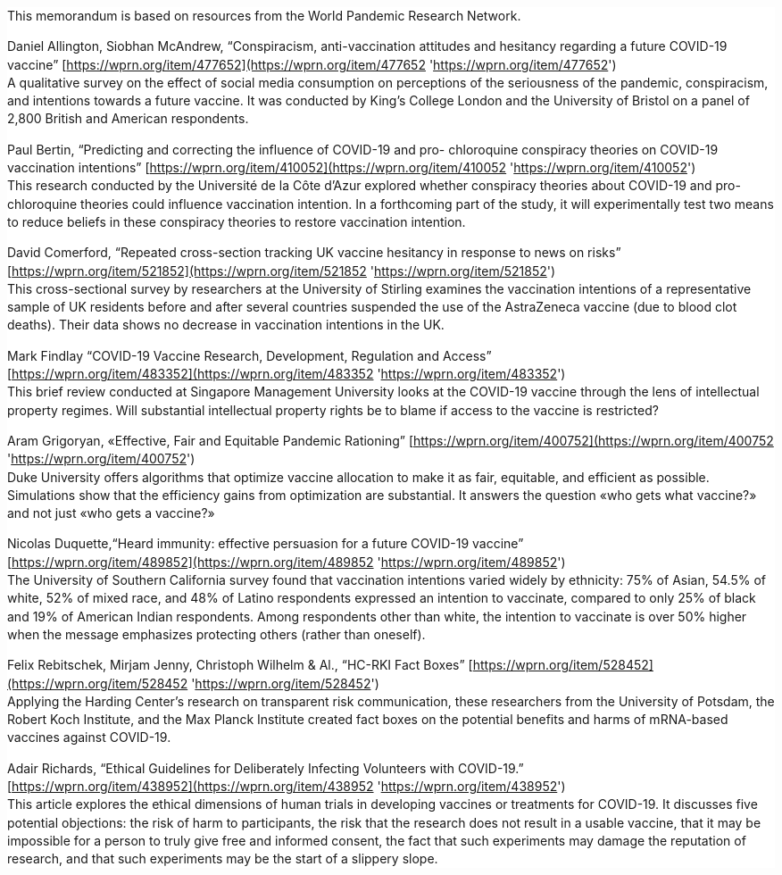 This memorandum is based on resources from the World Pandemic Research Network.

Daniel Allington, Siobhan McAndrew, “Conspiracism, anti-vaccination attitudes and hesitancy regarding a future COVID-19 vaccine” [https://wprn.org/item/477652](https://wprn.org/item/477652 'https://wprn.org/item/477652')  
A qualitative survey on the effect of social media consumption on perceptions of the seriousness of the pandemic, conspiracism, and intentions towards a future vaccine. It was conducted by King’s College London and the University of Bristol on a panel of 2,800 British and American respondents.

Paul Bertin, “Predicting and correcting the influence of COVID-19 and pro- chloroquine conspiracy theories on COVID-19 vaccination intentions” [https://wprn.org/item/410052](https://wprn.org/item/410052 'https://wprn.org/item/410052')  
This research conducted by the Université de la Côte d’Azur explored whether conspiracy theories about COVID-19 and pro-chloroquine theories could influence vaccination intention. In a forthcoming part of the study, it will experimentally test two means to reduce beliefs in these conspiracy theories to restore vaccination intention.

David Comerford, “Repeated cross-section tracking UK vaccine hesitancy in response to news on risks” [https://wprn.org/item/521852](https://wprn.org/item/521852 'https://wprn.org/item/521852')  
This cross-sectional survey by researchers at the University of Stirling examines the vaccination intentions of a representative sample of UK residents before and after several countries suspended the use of the AstraZeneca vaccine (due to blood clot deaths). Their data shows no decrease in vaccination intentions in the UK.

Mark Findlay “COVID-19 Vaccine Research, Development, Regulation and Access”  
 [https://wprn.org/item/483352](https://wprn.org/item/483352 'https://wprn.org/item/483352')  
This brief review conducted at Singapore Management University looks at the COVID-19 vaccine through the lens of intellectual property regimes. Will substantial intellectual property rights be to blame if access to the vaccine is restricted?

Aram Grigoryan, «Effective, Fair and Equitable Pandemic Rationing” [https://wprn.org/item/400752](https://wprn.org/item/400752 'https://wprn.org/item/400752')  
Duke University offers algorithms that optimize vaccine allocation to make it as fair, equitable, and efficient as possible. Simulations show that the efficiency gains from optimization are substantial. It answers the question «who gets what vaccine?» and not just «who gets a vaccine?»

Nicolas Duquette,“Heard immunity: effective persuasion for a future COVID-19 vaccine”  
 [https://wprn.org/item/489852](https://wprn.org/item/489852 'https://wprn.org/item/489852')  
The University of Southern California survey found that vaccination intentions varied widely by ethnicity: 75% of Asian, 54.5% of white, 52% of mixed race, and 48% of Latino respondents expressed an intention to vaccinate, compared to only 25% of black and 19% of American Indian respondents. Among respondents other than white, the intention to vaccinate is over 50% higher when the message emphasizes protecting others (rather than oneself).

Felix Rebitschek, Mirjam Jenny, Christoph Wilhelm & Al., “HC-RKI Fact Boxes” [https://wprn.org/item/528452](https://wprn.org/item/528452 'https://wprn.org/item/528452')  
Applying the Harding Center’s research on transparent risk communication, these researchers from the University of Potsdam, the Robert Koch Institute, and the Max Planck Institute created fact boxes on the potential benefits and harms of mRNA-based vaccines against COVID-19.

Adair Richards, “Ethical Guidelines for Deliberately Infecting Volunteers with COVID-19.”  
 [https://wprn.org/item/438952](https://wprn.org/item/438952 'https://wprn.org/item/438952')  
This article explores the ethical dimensions of human trials in developing vaccines or treatments for COVID-19. It discusses five potential objections: the risk of harm to participants, the risk that the research does not result in a usable vaccine, that it may be impossible for a person to truly give free and informed consent, the fact that such experiments may damage the reputation of research, and that such experiments may be the start of a slippery slope.
